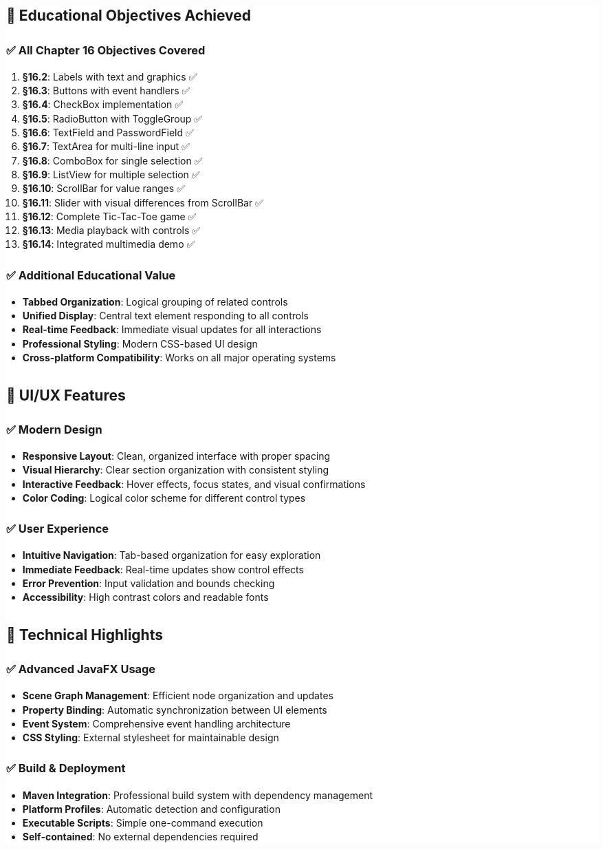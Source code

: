 ## 🎯 Educational Objectives Achieved

### ✅ All Chapter 16 Objectives Covered
1. **§16.2**: Labels with text and graphics ✅
2. **§16.3**: Buttons with event handlers ✅
3. **§16.4**: CheckBox implementation ✅
4. **§16.5**: RadioButton with ToggleGroup ✅
5. **§16.6**: TextField and PasswordField ✅
6. **§16.7**: TextArea for multi-line input ✅
7. **§16.8**: ComboBox for single selection ✅
8. **§16.9**: ListView for multiple selection ✅
9. **§16.10**: ScrollBar for value ranges ✅
10. **§16.11**: Slider with visual differences from ScrollBar ✅
11. **§16.12**: Complete Tic-Tac-Toe game ✅
12. **§16.13**: Media playback with controls ✅
13. **§16.14**: Integrated multimedia demo ✅

### ✅ Additional Educational Value
- **Tabbed Organization**: Logical grouping of related controls
- **Unified Display**: Central text element responding to all controls
- **Real-time Feedback**: Immediate visual updates for all interactions
- **Professional Styling**: Modern CSS-based UI design
- **Cross-platform Compatibility**: Works on all major operating systems

## 🎨 UI/UX Features

### ✅ Modern Design
- **Responsive Layout**: Clean, organized interface with proper spacing
- **Visual Hierarchy**: Clear section organization with consistent styling
- **Interactive Feedback**: Hover effects, focus states, and visual confirmations
- **Color Coding**: Logical color scheme for different control types

### ✅ User Experience
- **Intuitive Navigation**: Tab-based organization for easy exploration
- **Immediate Feedback**: Real-time updates show control effects
- **Error Prevention**: Input validation and bounds checking
- **Accessibility**: High contrast colors and readable fonts

## 🔧 Technical Highlights

### ✅ Advanced JavaFX Usage
- **Scene Graph Management**: Efficient node organization and updates
- **Property Binding**: Automatic synchronization between UI elements
- **Event System**: Comprehensive event handling architecture
- **CSS Styling**: External stylesheet for maintainable design

### ✅ Build & Deployment
- **Maven Integration**: Professional build system with dependency management
- **Platform Profiles**: Automatic detection and configuration
- **Executable Scripts**: Simple one-command execution
- **Self-contained**: No external dependencies required
